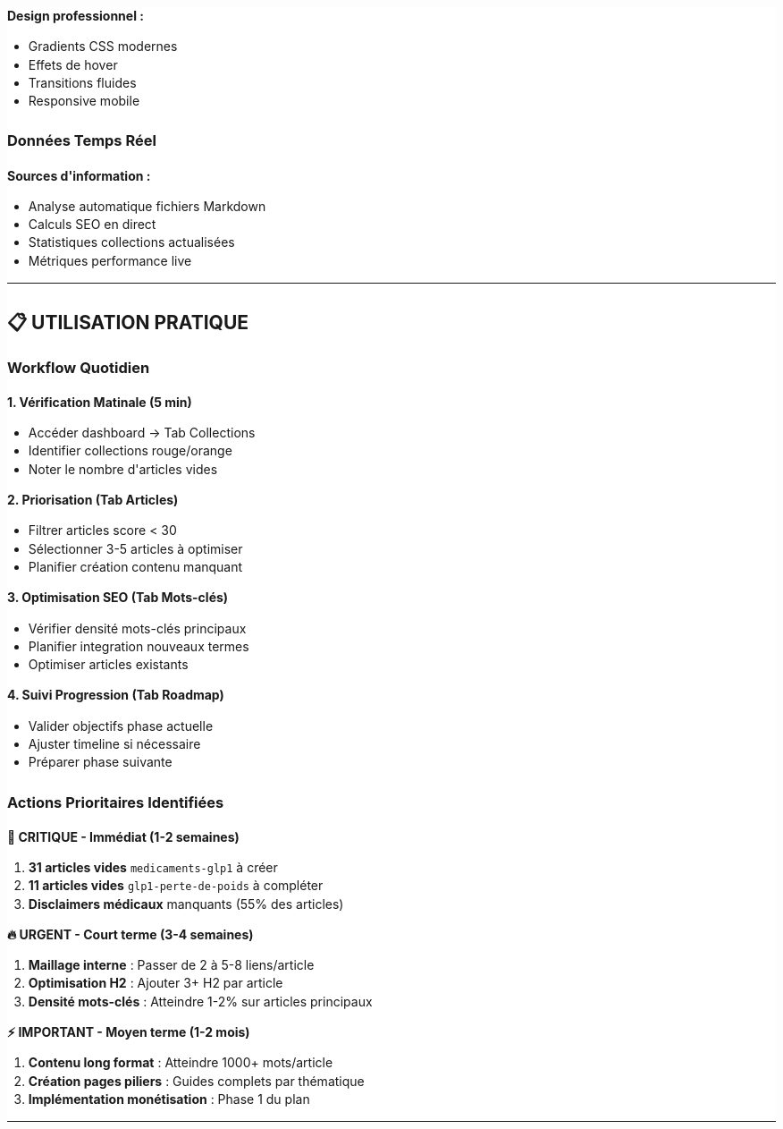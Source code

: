 **Design professionnel :**
- Gradients CSS modernes
- Effets de hover
- Transitions fluides
- Responsive mobile

### **Données Temps Réel**

**Sources d'information :**
- Analyse automatique fichiers Markdown
- Calculs SEO en direct
- Statistiques collections actualisées
- Métriques performance live

---

## 📋 **UTILISATION PRATIQUE**

### **Workflow Quotidien**

**1. Vérification Matinale (5 min)**
- Accéder dashboard → Tab Collections
- Identifier collections rouge/orange
- Noter le nombre d'articles vides

**2. Priorisation (Tab Articles)**
- Filtrer articles score < 30
- Sélectionner 3-5 articles à optimiser
- Planifier création contenu manquant

**3. Optimisation SEO (Tab Mots-clés)**
- Vérifier densité mots-clés principaux
- Planifier integration nouveaux termes
- Optimiser articles existants

**4. Suivi Progression (Tab Roadmap)**
- Valider objectifs phase actuelle
- Ajuster timeline si nécessaire
- Préparer phase suivante

### **Actions Prioritaires Identifiées**

**🚨 CRITIQUE - Immédiat (1-2 semaines)**
1. **31 articles vides** `medicaments-glp1` à créer
2. **11 articles vides** `glp1-perte-de-poids` à compléter
3. **Disclaimers médicaux** manquants (55% des articles)

**🔥 URGENT - Court terme (3-4 semaines)**
1. **Maillage interne** : Passer de 2 à 5-8 liens/article
2. **Optimisation H2** : Ajouter 3+ H2 par article
3. **Densité mots-clés** : Atteindre 1-2% sur articles principaux

**⚡ IMPORTANT - Moyen terme (1-2 mois)**
1. **Contenu long format** : Atteindre 1000+ mots/article
2. **Création pages piliers** : Guides complets par thématique
3. **Implémentation monétisation** : Phase 1 du plan

---
